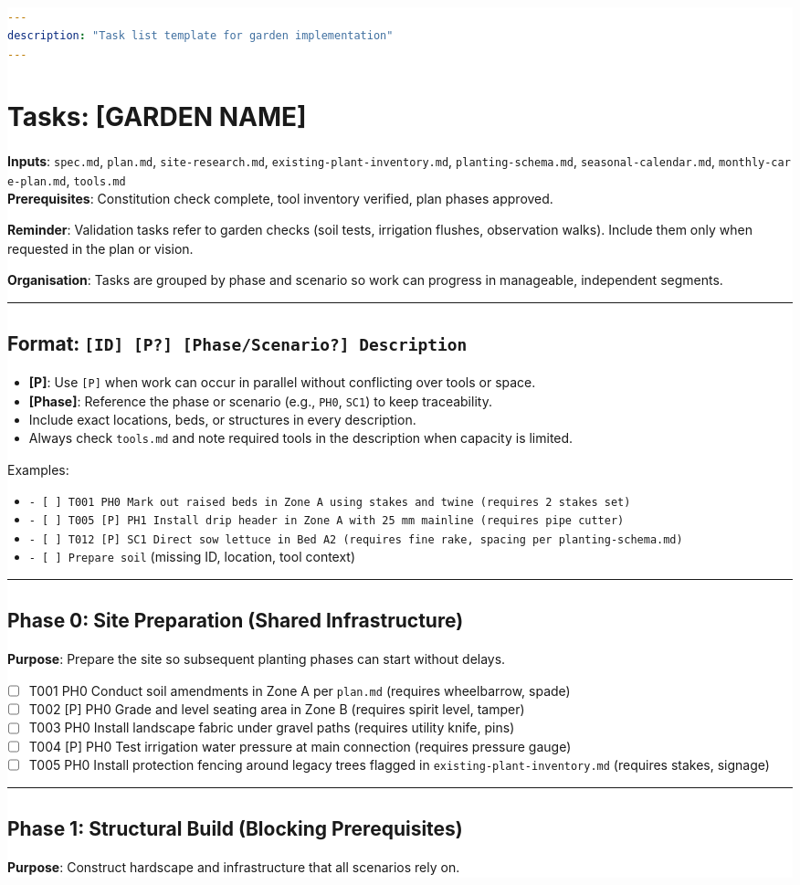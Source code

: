 ```yaml
---
description: "Task list template for garden implementation"
---
```


# Tasks: [GARDEN NAME]

**Inputs**: `spec.md`, `plan.md`, `site-research.md`, `existing-plant-inventory.md`, `planting-schema.md`, `seasonal-calendar.md`, `monthly-care-plan.md`, `tools.md`  
**Prerequisites**: Constitution check complete, tool inventory verified, plan phases approved.

**Reminder**: Validation tasks refer to garden checks (soil tests, irrigation flushes, observation walks). Include them only when requested in the plan or vision.

**Organisation**: Tasks are grouped by phase and scenario so work can progress in manageable, independent segments.

---

## Format: `[ID] [P?] [Phase/Scenario?] Description`

- **[P]**: Use `[P]` when work can occur in parallel without conflicting over tools or space.
- **[Phase]**: Reference the phase or scenario (e.g., `PH0`, `SC1`) to keep traceability.
- Include exact locations, beds, or structures in every description.
- Always check `tools.md` and note required tools in the description when capacity is limited.

Examples:
- `- [ ] T001 PH0 Mark out raised beds in Zone A using stakes and twine (requires 2 stakes set)`
- `- [ ] T005 [P] PH1 Install drip header in Zone A with 25 mm mainline (requires pipe cutter)`
- `- [ ] T012 [P] SC1 Direct sow lettuce in Bed A2 (requires fine rake, spacing per planting-schema.md)`
- `- [ ] Prepare soil` (missing ID, location, tool context)

---

## Phase 0: Site Preparation (Shared Infrastructure)

**Purpose**: Prepare the site so subsequent planting phases can start without delays.

- [ ] T001 PH0 Conduct soil amendments in Zone A per `plan.md` (requires wheelbarrow, spade)
- [ ] T002 [P] PH0 Grade and level seating area in Zone B (requires spirit level, tamper)
- [ ] T003 PH0 Install landscape fabric under gravel paths (requires utility knife, pins)
- [ ] T004 [P] PH0 Test irrigation water pressure at main connection (requires pressure gauge)
- [ ] T005 PH0 Install protection fencing around legacy trees flagged in `existing-plant-inventory.md` (requires stakes, signage)

---

## Phase 1: Structural Build (Blocking Prerequisites)

**Purpose**: Construct hardscape and infrastructure that all scenarios rely on.
